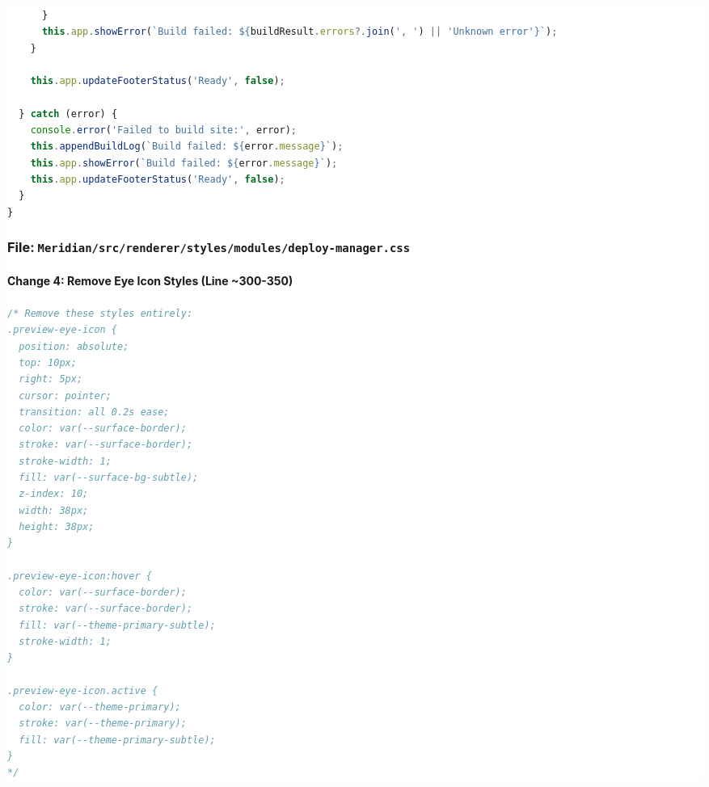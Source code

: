 ```javascript
      }
      this.app.showError(`Build failed: ${buildResult.errors?.join(', ') || 'Unknown error'}`);
    }

    this.app.updateFooterStatus('Ready', false);

  } catch (error) {
    console.error('Failed to build site:', error);
    this.appendBuildLog(`Build failed: ${error.message}`);
    this.app.showError(`Build failed: ${error.message}`);
    this.app.updateFooterStatus('Ready', false);
  }
}
```

### File: `Meridian/src/renderer/styles/modules/deploy-manager.css`

#### Change 4: Remove Eye Icon Styles (Line ~300-350)

```css
/* Remove these styles entirely:
.preview-eye-icon {
  position: absolute;
  top: 10px;
  right: 5px;
  cursor: pointer;
  transition: all 0.2s ease;
  color: var(--surface-border);
  stroke: var(--surface-border);
  stroke-width: 1;
  fill: var(--surface-bg-subtle);
  z-index: 10;
  width: 38px;
  height: 38px;
}

.preview-eye-icon:hover {
  color: var(--surface-border);
  stroke: var(--surface-border);
  fill: var(--theme-primary-subtle);
  stroke-width: 1;
}

.preview-eye-icon.active {
  color: var(--theme-primary);
  stroke: var(--theme-primary);
  fill: var(--theme-primary-subtle);
}
*/
```
